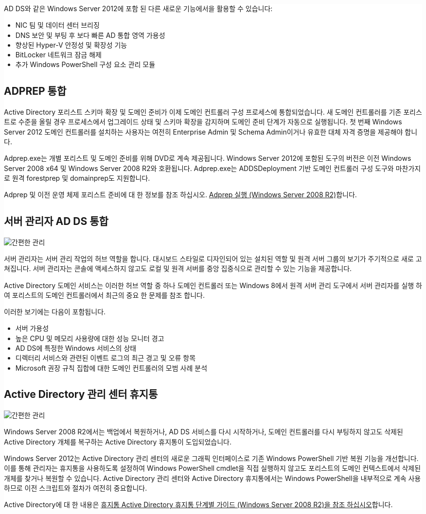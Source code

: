 AD DS와 같은 Windows Server 2012에 포함 된 다른 새로운 기능에서을 활용할 수 있습니다:  

- NIC 팀 및 데이터 센터 브리징  
- DNS 보안 및 부팅 후 보다 빠른 AD 통합 영역 가용성  
- 향상된 Hyper-V 안정성 및 확장성 기능  
- BitLocker 네트워크 잠금 해제  
- 추가 Windows PowerShell 구성 요소 관리 모듈  

## <a name="adprep-integration"></a>ADPREP 통합

Active Directory 포리스트 스키마 확장 및 도메인 준비가 이제 도메인 컨트롤러 구성 프로세스에 통합되었습니다. 새 도메인 컨트롤러를 기존 포리스트로 수준을 올릴 경우 프로세스에서 업그레이드 상태 및 스키마 확장을 감지하며 도메인 준비 단계가 자동으로 실행됩니다. 첫 번째 Windows Server 2012 도메인 컨트롤러를 설치하는 사용자는 여전히 Enterprise Admin 및 Schema Admin이거나 유효한 대체 자격 증명을 제공해야 합니다.  
  
Adprep.exe는 개별 포리스트 및 도메인 준비를 위해 DVD로 계속 제공됩니다. Windows Server 2012에 포함된 도구의 버전은 이전 Windows Server 2008 x64 및 Windows Server 2008 R2와 호환됩니다. Adprep.exe는 ADDSDeployment 기반 도메인 컨트롤러 구성 도구와 마찬가지로 원격 forestprep 및 domainprep도 지원합니다.  
  
Adprep 및 이전 운영 체제 포리스트 준비에 대 한 정보를 참조 하십시오. [Adprep 실행 (Windows Server 2008 R2)](https://technet.microsoft.com/library/dd464018(WS.10).aspx)합니다.  

## <a name="server-manager-ad-ds-integration"></a>서버 관리자 AD DS 통합

![간편한 관리](media/AD-DS-Simplified-Administration/ADDS_SMI_TR_Dashboard.png)  
  
서버 관리자는 서버 관리 작업의 허브 역할을 합니다. 대시보드 스타일로 디자인되어 있는 설치된 역할 및 원격 서버 그룹의 보기가 주기적으로 새로 고쳐집니다. 서버 관리자는 콘솔에 액세스하지 않고도 로컬 및 원격 서버를 중앙 집중식으로 관리할 수 있는 기능을 제공합니다.  
  
Active Directory 도메인 서비스는 이러한 허브 역할 중 하나 도메인 컨트롤러 또는 Windows 8에서 원격 서버 관리 도구에서 서버 관리자를 실행 하 여 포리스트의 도메인 컨트롤러에서 최근의 중요 한 문제를 참조 합니다.  
  
이러한 보기에는 다음이 포함됩니다.  
  
- 서버 가용성  
- 높은 CPU 및 메모리 사용량에 대한 성능 모니터 경고  
- AD DS에 특정한 Windows 서비스의 상태  
- 디렉터리 서비스와 관련된 이벤트 로그의 최근 경고 및 오류 항목  
- Microsoft 권장 규칙 집합에 대한 도메인 컨트롤러의 모범 사례 분석  

## <a name="active-directory-administrative-center-recycle-bin"></a>Active Directory 관리 센터 휴지통

![간편한 관리](media/AD-DS-Simplified-Administration/ADDS_SMI_TR_ADAC.png)  
  
Windows Server 2008 R2에서는 백업에서 복원하거나, AD DS 서비스를 다시 시작하거나, 도메인 컨트롤러를 다시 부팅하지 않고도 삭제된 Active Directory 개체를 복구하는 Active Directory 휴지통이 도입되었습니다.  
  
Windows Server 2012는 Active Directory 관리 센터의 새로운 그래픽 인터페이스로 기존 Windows PowerShell 기반 복원 기능을 개선합니다. 이를 통해 관리자는 휴지통을 사용하도록 설정하여 Windows PowerShell cmdlet을 직접 실행하지 않고도 포리스트의 도메인 컨텍스트에서 삭제된 개체를 찾거나 복원할 수 있습니다. Active Directory 관리 센터와 Active Directory 휴지통에서는 Windows PowerShell을 내부적으로 계속 사용하므로 이전 스크립트와 절차가 여전히 중요합니다.  
  
Active Directory에 대 한 내용은 [휴지통 Active Directory 휴지통 단계별 가이드 (Windows Server 2008 R2)을 참조 하십시오](https://technet.microsoft.com/library/dd392261(WS.10).aspx)합니다.  
  